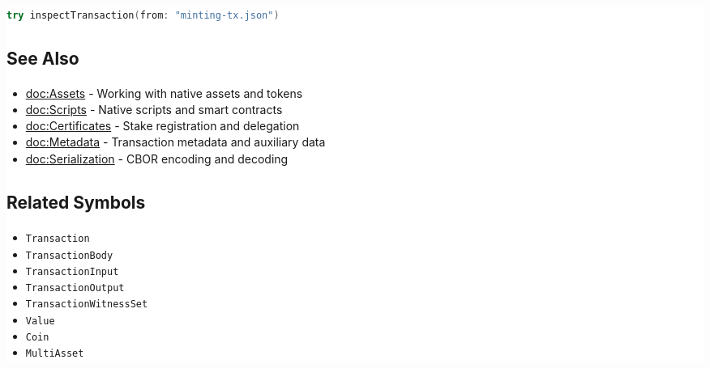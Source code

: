 ```swift
try inspectTransaction(from: "minting-tx.json")
```


## See Also

- <doc:Assets> - Working with native assets and tokens
- <doc:Scripts> - Native scripts and smart contracts  
- <doc:Certificates> - Stake registration and delegation
- <doc:Metadata> - Transaction metadata and auxiliary data
- <doc:Serialization> - CBOR encoding and decoding

## Related Symbols

- ``Transaction``
- ``TransactionBody``
- ``TransactionInput``
- ``TransactionOutput``
- ``TransactionWitnessSet``
- ``Value``
- ``Coin``
- ``MultiAsset``
